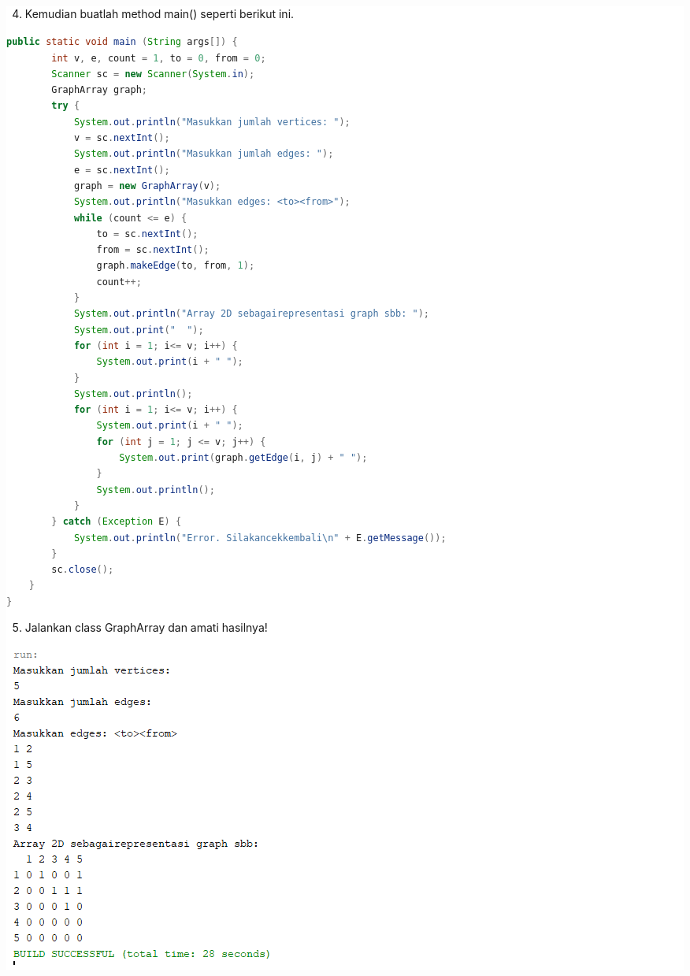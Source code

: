 4. Kemudian buatlah method main() seperti berikut ini.
```java
public static void main (String args[]) {
        int v, e, count = 1, to = 0, from = 0;
        Scanner sc = new Scanner(System.in);
        GraphArray graph;
        try {
            System.out.println("Masukkan jumlah vertices: ");
            v = sc.nextInt();
            System.out.println("Masukkan jumlah edges: ");
            e = sc.nextInt();
            graph = new GraphArray(v);
            System.out.println("Masukkan edges: <to><from>");
            while (count <= e) {
                to = sc.nextInt();
                from = sc.nextInt();
                graph.makeEdge(to, from, 1);
                count++;
            }
            System.out.println("Array 2D sebagairepresentasi graph sbb: ");
            System.out.print("  ");
            for (int i = 1; i<= v; i++) {
                System.out.print(i + " ");
            }
            System.out.println();
            for (int i = 1; i<= v; i++) {
                System.out.print(i + " ");
                for (int j = 1; j <= v; j++) {
                    System.out.print(graph.getEdge(i, j) + " ");
                }
                System.out.println();
            }
        } catch (Exception E) {
            System.out.println("Error. Silakancekkembali\n" + E.getMessage());
        }
        sc.close();
    }
}
```

5. Jalankan class GraphArray dan amati hasilnya! <p>
<img src = "img/ss_prak2_5.PNG">
